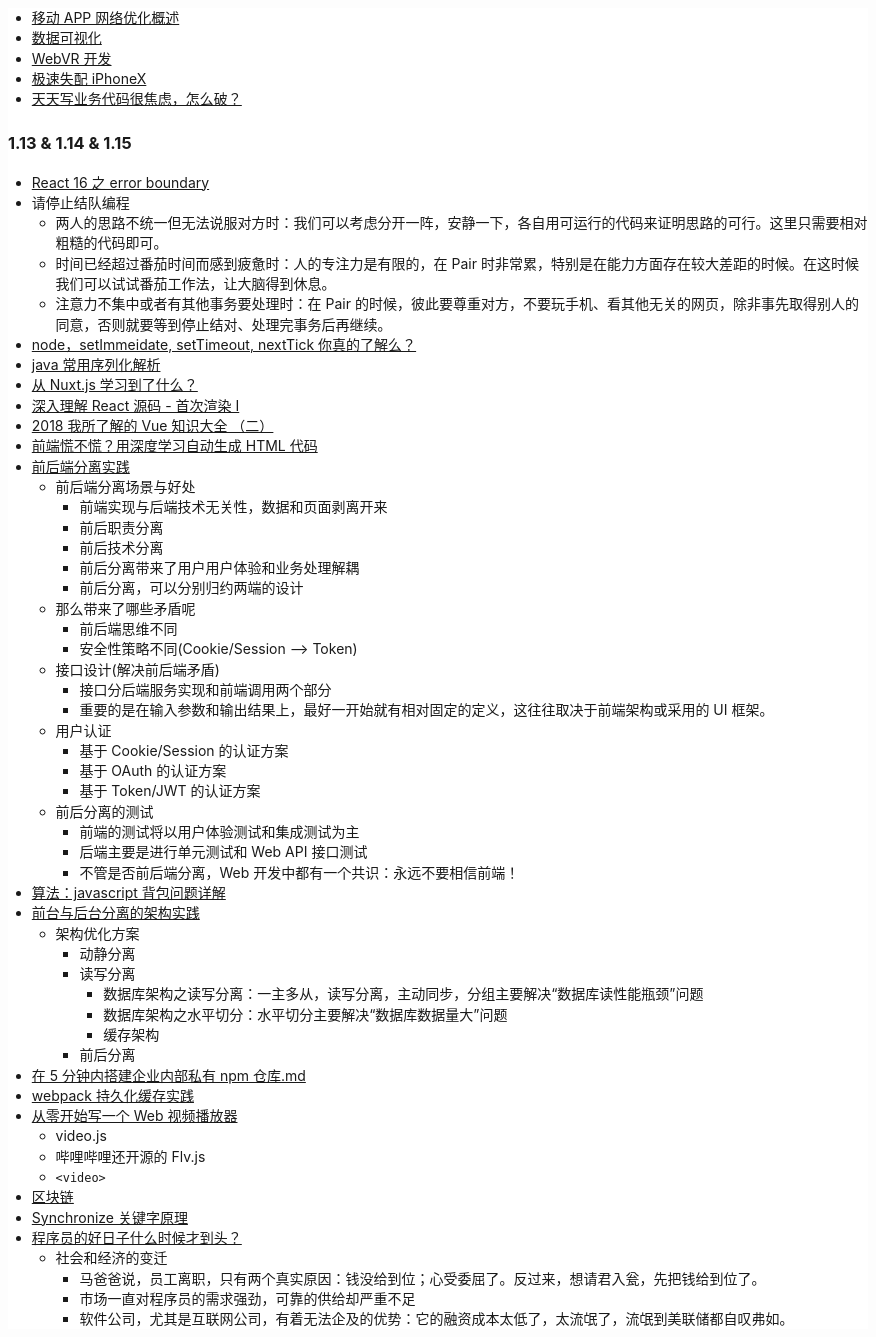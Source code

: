 * [移动 APP 网络优化概述](http://blog.cnbang.net/tech/3531/)
* [数据可视化](https://antv.alipay.com/zh-cn/vis/blog/vis-introduce.html)
* [WebVR 开发](https://qianduan.group/posts/5a535d400cf6b624d2239c36)
* [极速失配 iPhoneX](https://isux.tencent.com/articles/isux-h5-in-iphone.html)
* [天天写业务代码很焦虑，怎么破？](https://www.jianshu.com/p/56acbd66d525)

### 1.13 & 1.14 & 1.15

* [React 16 之 error boundary](https://zhuanlan.zhihu.com/p/32848336)
* 请停止结队编程
  * 两人的思路不统一但无法说服对方时：我们可以考虑分开一阵，安静一下，各自用可运行的代码来证明思路的可行。这里只需要相对粗糙的代码即可。
  * 时间已经超过番茄时间而感到疲惫时：人的专注力是有限的，在 Pair 时非常累，特别是在能力方面存在较大差距的时候。在这时候我们可以试试番茄工作法，让大脑得到休息。
  * 注意力不集中或者有其他事务要处理时：在 Pair 的时候，彼此要尊重对方，不要玩手机、看其他无关的网页，除非事先取得别人的同意，否则就要等到停止结对、处理完事务后再继续。
* [node，setImmeidate, setTimeout, nextTick 你真的了解么？](https://hello2dj.github.io/2018/01/10/node定时器相关详解)
* [java 常用序列化解析](https://mp.weixin.qq.com/s/RFi8wR_1i-raU9htCZ5e_Q)
* [从 Nuxt.js 学习到了什么？](https://zoumiaojiang.com/article/learn-from-nuxt-js)
* [深入理解 React 源码 - 首次渲染 I](https://zhuanlan.zhihu.com/p/32520194)
* [2018 我所了解的 Vue 知识大全 （二）](https://qianduan.group/posts/5a56f8df0cf6b624d2239c3c)
* [前端慌不慌？用深度学习自动生成 HTML 代码](https://www.jiqizhixin.com/articles/2018-01-12-5)
* [前后端分离实践](https://mp.weixin.qq.com/s/nKvjsU2frT5NDU4DLWqvYg)
  * 前后端分离场景与好处
    * 前端实现与后端技术无关性，数据和页面剥离开来
    * 前后职责分离
    * 前后技术分离
    * 前后分离带来了用户用户体验和业务处理解耦
    * 前后分离，可以分别归约两端的设计
  * 那么带来了哪些矛盾呢
    * 前后端思维不同
    * 安全性策略不同(Cookie/Session --> Token)
  * 接口设计(解决前后端矛盾)
    * 接口分后端服务实现和前端调用两个部分
    * 重要的是在输入参数和输出结果上，最好一开始就有相对固定的定义，这往往取决于前端架构或采用的 UI 框架。
  * 用户认证
    * 基于 Cookie/Session 的认证方案
    * 基于 OAuth 的认证方案
    * 基于 Token/JWT 的认证方案
  * 前后分离的测试
    * 前端的测试将以用户体验测试和集成测试为主
    * 后端主要是进行单元测试和 Web API 接口测试
    * 不管是否前后端分离，Web 开发中都有一个共识：永远不要相信前端！
* [算法：javascript 背包问题详解](https://segmentfault.com/a/1190000012829866)
* [前台与后台分离的架构实践](https://mp.weixin.qq.com/s/d65cXGXp_jcEeELyDZxGVA)
  * 架构优化方案
    * 动静分离
    * 读写分离
      * 数据库架构之读写分离：一主多从，读写分离，主动同步，分组主要解决“数据库读性能瓶颈”问题
      * 数据库架构之水平切分：水平切分主要解决“数据库数据量大”问题
      * 缓存架构
    * 前后分离
* [在 5 分钟内搭建企业内部私有 npm 仓库.md](https://github.com/jaywcjlove/handbook/blob/master/CentOS/在5分钟内搭建企业内部私有npm仓库.md)
* [webpack 持久化缓存实践](https://github.com/happylindz/blog/issues/7)
* [从零开始写一个 Web 视频播放器](https://webfe.kujiale.com/web-video-player)
  * video.js
  * 哔哩哔哩还开源的 Flv.js
  * `<video>`
* [区块链](https://learnblockchain.cn/2018/01/12/first-dapp)
* [Synchronize 关键字原理](https://crossoverjie.top/2018/01/14/Synchronizes)
* [程序员的好日子什么时候才到头？](https://zhuanlan.zhihu.com/p/30771677)
  * 社会和经济的变迁
    * 马爸爸说，员工离职，只有两个真实原因：钱没给到位；心受委屈了。反过来，想请君入瓮，先把钱给到位了。
    * 市场一直对程序员的需求强劲，可靠的供给却严重不足
    * 软件公司，尤其是互联网公司，有着无法企及的优势：它的融资成本太低了，太流氓了，流氓到美联储都自叹弗如。